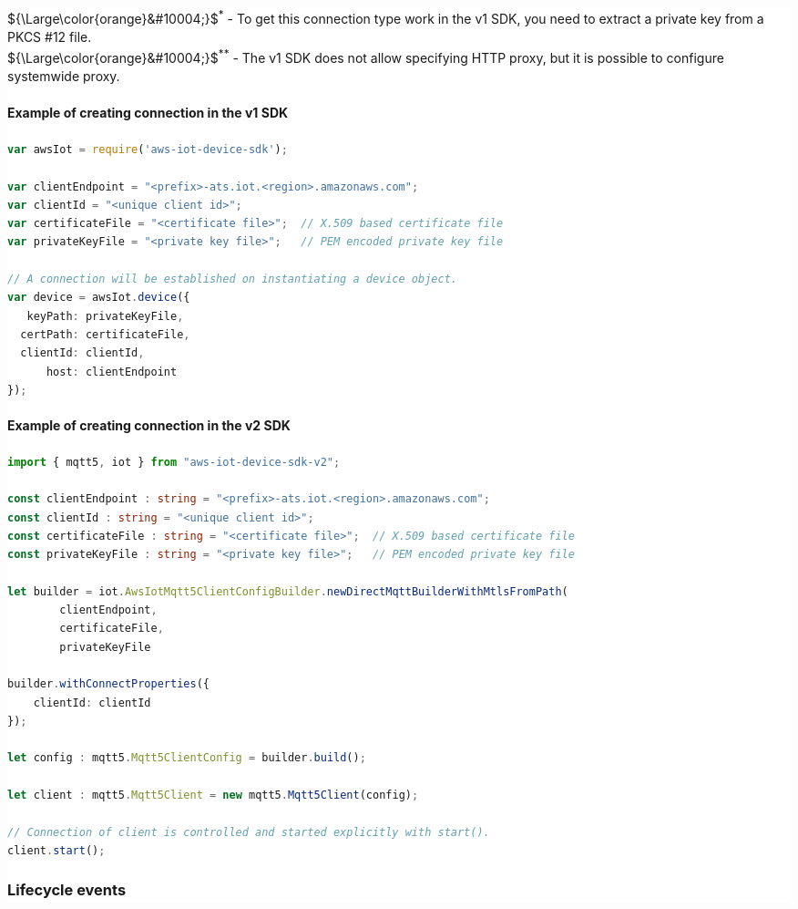 ${\Large\color{orange}&#10004;}$<sup>\*</sup> - To get this connection type work in the v1 SDK, you need to extract a private key from a PKCS #12 file.\
${\Large\color{orange}&#10004;}$<sup>\*\*</sup> - The v1 SDK does not allow specifying HTTP proxy, but it is possible to configure systemwide proxy.

#### Example of creating connection in the v1 SDK

```typescript
var awsIot = require('aws-iot-device-sdk');

var clientEndpoint = "<prefix>-ats.iot.<region>.amazonaws.com";
var clientId = "<unique client id>";
var certificateFile = "<certificate file>";  // X.509 based certificate file
var privateKeyFile = "<private key file>";   // PEM encoded private key file

// A connection will be established on instantiating a device object.
var device = awsIot.device({
   keyPath: privateKeyFile,
  certPath: certificateFile,
  clientId: clientId,
      host: clientEndpoint
});
```

#### Example of creating connection in the v2 SDK

```typescript
import { mqtt5, iot } from "aws-iot-device-sdk-v2";

const clientEndpoint : string = "<prefix>-ats.iot.<region>.amazonaws.com";
const clientId : string = "<unique client id>";
const certificateFile : string = "<certificate file>";  // X.509 based certificate file
const privateKeyFile : string = "<private key file>";   // PEM encoded private key file

let builder = iot.AwsIotMqtt5ClientConfigBuilder.newDirectMqttBuilderWithMtlsFromPath(
        clientEndpoint,
        certificateFile,
        privateKeyFile

builder.withConnectProperties({
    clientId: clientId
});

let config : mqtt5.Mqtt5ClientConfig = builder.build();

let client : mqtt5.Mqtt5Client = new mqtt5.Mqtt5Client(config);

// Connection of client is controlled and started explicitly with start().
client.start();
```


### Lifecycle events
